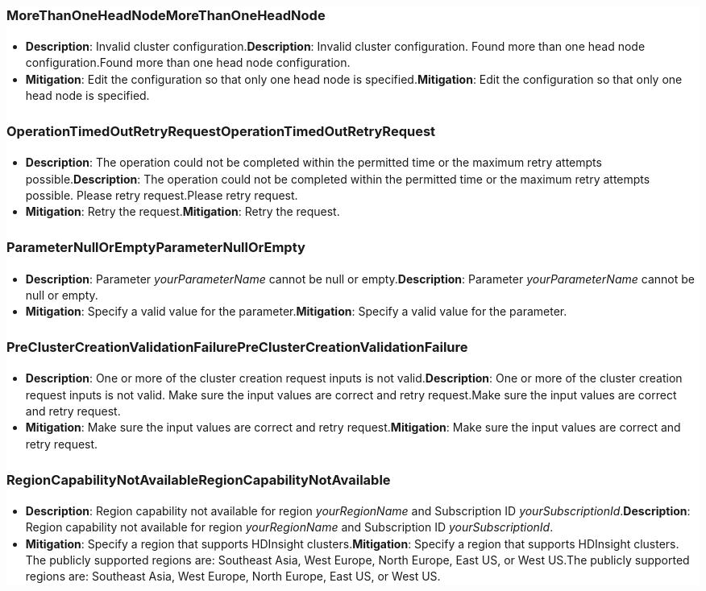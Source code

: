 ### <a id="MoreThanOneHeadNode"></a><span data-ttu-id="9dde6-340">MoreThanOneHeadNode</span><span class="sxs-lookup"><span data-stu-id="9dde6-340">MoreThanOneHeadNode</span></span>
* <span data-ttu-id="9dde6-341">**Description**: Invalid cluster configuration.</span><span class="sxs-lookup"><span data-stu-id="9dde6-341">**Description**: Invalid cluster configuration.</span></span> <span data-ttu-id="9dde6-342">Found more than one head node configuration.</span><span class="sxs-lookup"><span data-stu-id="9dde6-342">Found more than one head node configuration.</span></span>  
* <span data-ttu-id="9dde6-343">**Mitigation**: Edit the configuration so that only one head node is specified.</span><span class="sxs-lookup"><span data-stu-id="9dde6-343">**Mitigation**: Edit the configuration so that only one head node is specified.</span></span>

### <a id="OperationTimedOutRetryRequest"></a><span data-ttu-id="9dde6-344">OperationTimedOutRetryRequest</span><span class="sxs-lookup"><span data-stu-id="9dde6-344">OperationTimedOutRetryRequest</span></span>
* <span data-ttu-id="9dde6-345">**Description**: The operation could not be completed within the permitted time or the maximum retry attempts possible.</span><span class="sxs-lookup"><span data-stu-id="9dde6-345">**Description**: The operation could not be completed within the permitted time or the maximum retry attempts possible.</span></span> <span data-ttu-id="9dde6-346">Please retry request.</span><span class="sxs-lookup"><span data-stu-id="9dde6-346">Please retry request.</span></span>  
* <span data-ttu-id="9dde6-347">**Mitigation**: Retry the request.</span><span class="sxs-lookup"><span data-stu-id="9dde6-347">**Mitigation**: Retry the request.</span></span>

### <a id="ParameterNullOrEmpty"></a><span data-ttu-id="9dde6-348">ParameterNullOrEmpty</span><span class="sxs-lookup"><span data-stu-id="9dde6-348">ParameterNullOrEmpty</span></span>
* <span data-ttu-id="9dde6-349">**Description**: Parameter *yourParameterName* cannot be null or empty.</span><span class="sxs-lookup"><span data-stu-id="9dde6-349">**Description**: Parameter *yourParameterName* cannot be null or empty.</span></span>  
* <span data-ttu-id="9dde6-350">**Mitigation**: Specify a valid value for the parameter.</span><span class="sxs-lookup"><span data-stu-id="9dde6-350">**Mitigation**: Specify a valid value for the parameter.</span></span>

### <a id="PreClusterCreationValidationFailure"></a><span data-ttu-id="9dde6-351">PreClusterCreationValidationFailure</span><span class="sxs-lookup"><span data-stu-id="9dde6-351">PreClusterCreationValidationFailure</span></span>
* <span data-ttu-id="9dde6-352">**Description**: One or more of the cluster creation request inputs is not valid.</span><span class="sxs-lookup"><span data-stu-id="9dde6-352">**Description**: One or more of the cluster creation request inputs is not valid.</span></span> <span data-ttu-id="9dde6-353">Make sure the input values are correct and retry request.</span><span class="sxs-lookup"><span data-stu-id="9dde6-353">Make sure the input values are correct and retry request.</span></span>  
* <span data-ttu-id="9dde6-354">**Mitigation**: Make sure the input values are correct and retry request.</span><span class="sxs-lookup"><span data-stu-id="9dde6-354">**Mitigation**: Make sure the input values are correct and retry request.</span></span>

### <a id="RegionCapabilityNotAvailable"></a><span data-ttu-id="9dde6-355">RegionCapabilityNotAvailable</span><span class="sxs-lookup"><span data-stu-id="9dde6-355">RegionCapabilityNotAvailable</span></span>
* <span data-ttu-id="9dde6-356">**Description**: Region capability not available for region *yourRegionName* and Subscription ID *yourSubscriptionId*.</span><span class="sxs-lookup"><span data-stu-id="9dde6-356">**Description**: Region capability not available for region *yourRegionName* and Subscription ID *yourSubscriptionId*.</span></span>  
* <span data-ttu-id="9dde6-357">**Mitigation**: Specify a region that supports HDInsight clusters.</span><span class="sxs-lookup"><span data-stu-id="9dde6-357">**Mitigation**: Specify a region that supports HDInsight clusters.</span></span> <span data-ttu-id="9dde6-358">The publicly supported regions are: Southeast Asia, West Europe, North Europe, East US, or West US.</span><span class="sxs-lookup"><span data-stu-id="9dde6-358">The publicly supported regions are: Southeast Asia, West Europe, North Europe, East US, or West US.</span></span>